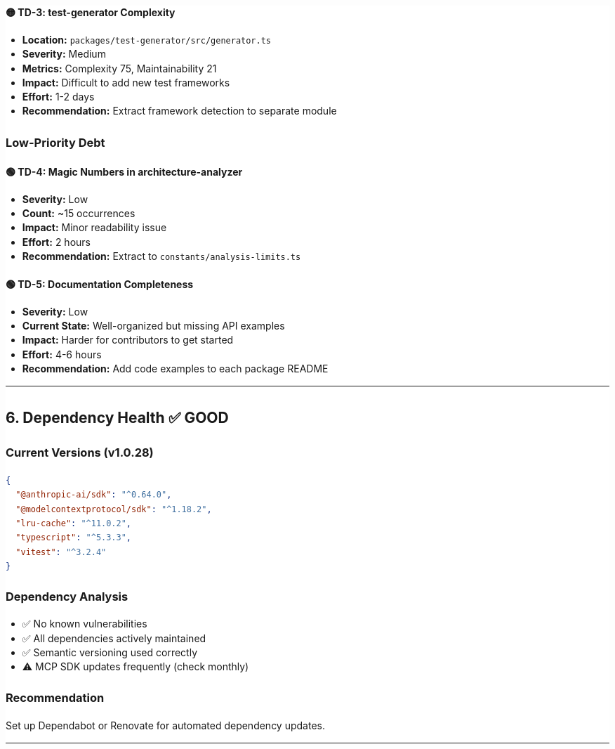 #### 🟡 **TD-3: test-generator Complexity**
- **Location:** `packages/test-generator/src/generator.ts`
- **Severity:** Medium
- **Metrics:** Complexity 75, Maintainability 21
- **Impact:** Difficult to add new test frameworks
- **Effort:** 1-2 days
- **Recommendation:** Extract framework detection to separate module

### Low-Priority Debt

#### 🟢 **TD-4: Magic Numbers in architecture-analyzer**
- **Severity:** Low
- **Count:** ~15 occurrences
- **Impact:** Minor readability issue
- **Effort:** 2 hours
- **Recommendation:** Extract to `constants/analysis-limits.ts`

#### 🟢 **TD-5: Documentation Completeness**
- **Severity:** Low
- **Current State:** Well-organized but missing API examples
- **Impact:** Harder for contributors to get started
- **Effort:** 4-6 hours
- **Recommendation:** Add code examples to each package README

---

## 6. Dependency Health ✅ **GOOD**

### Current Versions (v1.0.28)
```json
{
  "@anthropic-ai/sdk": "^0.64.0",
  "@modelcontextprotocol/sdk": "^1.18.2",
  "lru-cache": "^11.0.2",
  "typescript": "^5.3.3",
  "vitest": "^3.2.4"
}
```

### Dependency Analysis
- ✅ No known vulnerabilities
- ✅ All dependencies actively maintained
- ✅ Semantic versioning used correctly
- ⚠️ MCP SDK updates frequently (check monthly)

### Recommendation
Set up Dependabot or Renovate for automated dependency updates.

---
